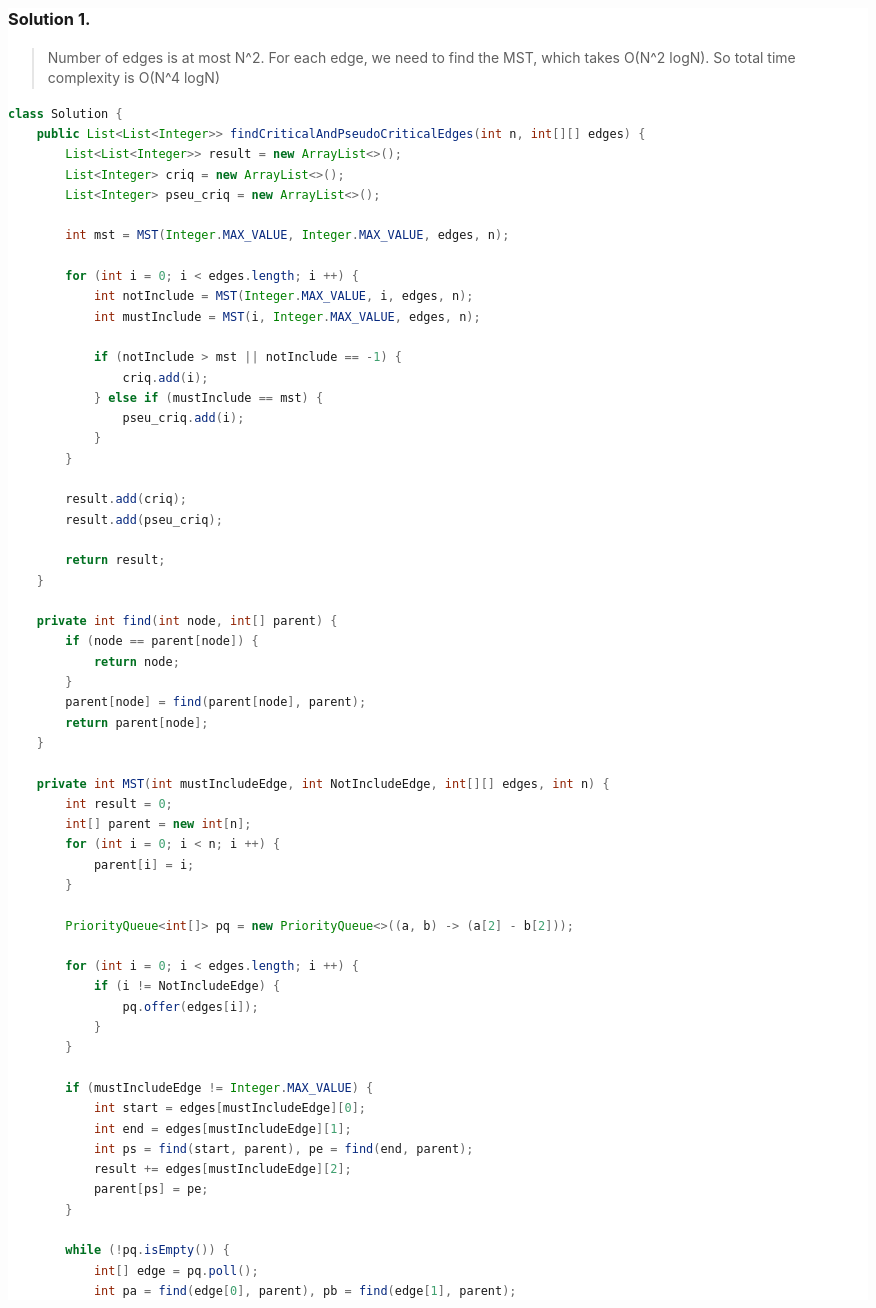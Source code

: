 ### Solution 1.
> Number of edges is at most N^2. For each edge, we need to find the MST, which takes O(N^2 logN). So total time complexity is O(N^4 logN)
```java
class Solution {
    public List<List<Integer>> findCriticalAndPseudoCriticalEdges(int n, int[][] edges) {
        List<List<Integer>> result = new ArrayList<>();
        List<Integer> criq = new ArrayList<>();
        List<Integer> pseu_criq = new ArrayList<>();
        
        int mst = MST(Integer.MAX_VALUE, Integer.MAX_VALUE, edges, n);
        
        for (int i = 0; i < edges.length; i ++) {
            int notInclude = MST(Integer.MAX_VALUE, i, edges, n);
            int mustInclude = MST(i, Integer.MAX_VALUE, edges, n);
            
            if (notInclude > mst || notInclude == -1) {
                criq.add(i);
            } else if (mustInclude == mst) {
                pseu_criq.add(i);
            }
        }
        
        result.add(criq);
        result.add(pseu_criq);
        
        return result;
    }
    
    private int find(int node, int[] parent) {
        if (node == parent[node]) {
            return node;
        }
        parent[node] = find(parent[node], parent);
        return parent[node];
    }
    
    private int MST(int mustIncludeEdge, int NotIncludeEdge, int[][] edges, int n) {
        int result = 0;
        int[] parent = new int[n];
        for (int i = 0; i < n; i ++) {
            parent[i] = i;
        }
        
        PriorityQueue<int[]> pq = new PriorityQueue<>((a, b) -> (a[2] - b[2]));
        
        for (int i = 0; i < edges.length; i ++) {
            if (i != NotIncludeEdge) {
                pq.offer(edges[i]);
            }
        }
        
        if (mustIncludeEdge != Integer.MAX_VALUE) {
            int start = edges[mustIncludeEdge][0];
            int end = edges[mustIncludeEdge][1];
            int ps = find(start, parent), pe = find(end, parent);
            result += edges[mustIncludeEdge][2];
            parent[ps] = pe;
        }
        
        while (!pq.isEmpty()) {
            int[] edge = pq.poll();
            int pa = find(edge[0], parent), pb = find(edge[1], parent);
```